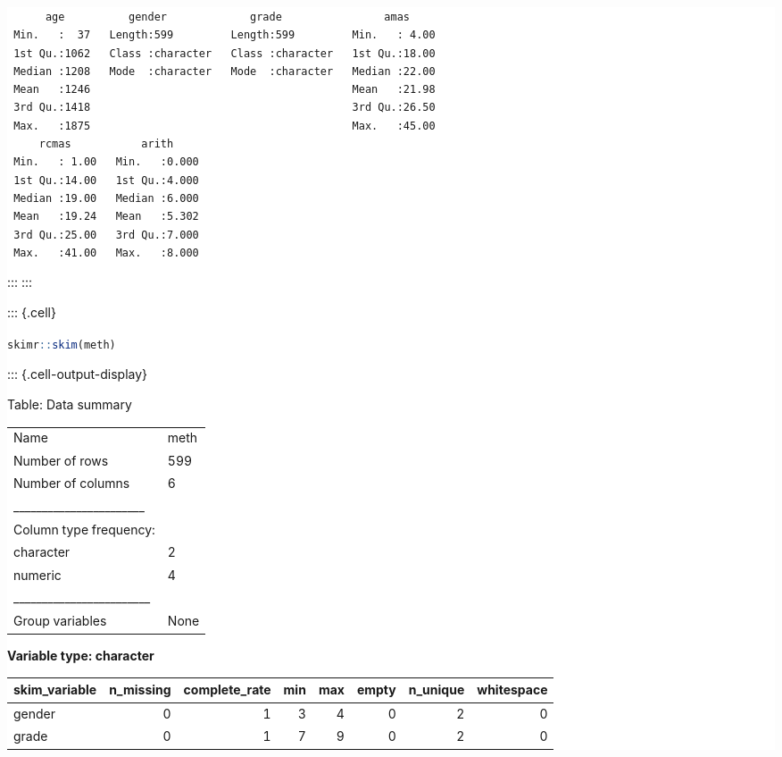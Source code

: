 ```
      age          gender             grade                amas      
 Min.   :  37   Length:599         Length:599         Min.   : 4.00  
 1st Qu.:1062   Class :character   Class :character   1st Qu.:18.00  
 Median :1208   Mode  :character   Mode  :character   Median :22.00  
 Mean   :1246                                         Mean   :21.98  
 3rd Qu.:1418                                         3rd Qu.:26.50  
 Max.   :1875                                         Max.   :45.00  
     rcmas           arith      
 Min.   : 1.00   Min.   :0.000  
 1st Qu.:14.00   1st Qu.:4.000  
 Median :19.00   Median :6.000  
 Mean   :19.24   Mean   :5.302  
 3rd Qu.:25.00   3rd Qu.:7.000  
 Max.   :41.00   Max.   :8.000  
```


:::
:::



::: {.cell}

```{.r .cell-code}
skimr::skim(meth)
```

::: {.cell-output-display}

Table: Data summary

|                         |     |
|:------------------------|:----|
|Name                     |meth |
|Number of rows           |599  |
|Number of columns        |6    |
|_______________________  |     |
|Column type frequency:   |     |
|character                |2    |
|numeric                  |4    |
|________________________ |     |
|Group variables          |None |


**Variable type: character**

|skim_variable | n_missing| complete_rate| min| max| empty| n_unique| whitespace|
|:-------------|---------:|-------------:|---:|---:|-----:|--------:|----------:|
|gender        |         0|             1|   3|   4|     0|        2|          0|
|grade         |         0|             1|   7|   9|     0|        2|          0|
